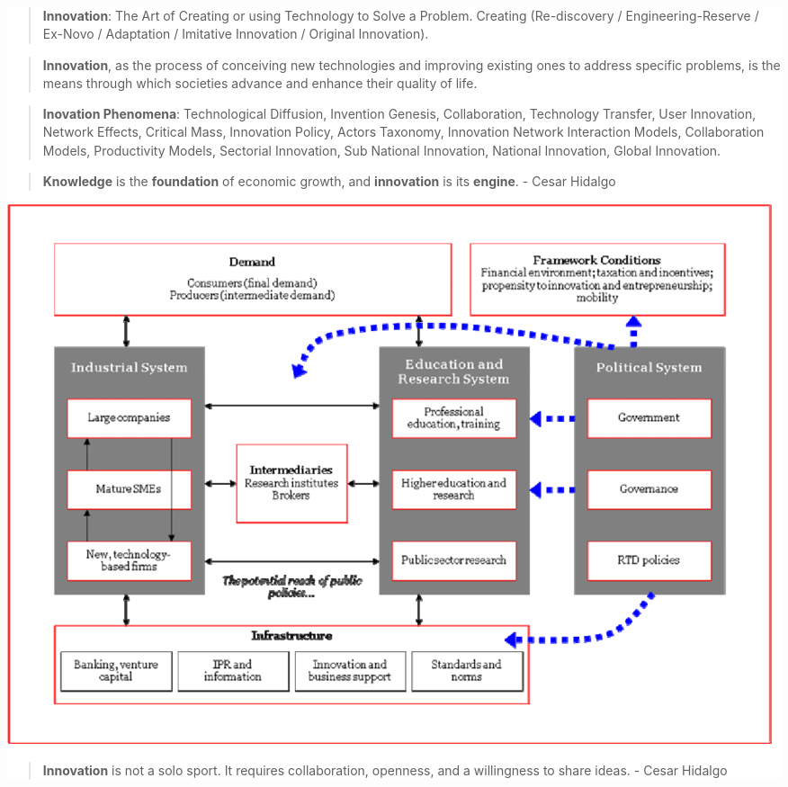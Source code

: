 > **Innovation**: The Art of Creating or using Technology to Solve a Problem. Creating (Re-discovery / Engineering-Reserve / Ex-Novo / Adaptation / Imitative Innovation / Original Innovation).
> 

> **Innovation**, as the process of conceiving new technologies and improving existing ones to address specific problems, is the means through which societies advance and enhance their quality of life.
> 

> **Inovation Phenomena**:  Technological Diffusion, Invention Genesis, Collaboration, Technology Transfer, User Innovation, Network Effects, Critical Mass,  Innovation Policy,  Actors Taxonomy, Innovation Network Interaction Models, Collaboration Models, Productivity Models, Sectorial Innovation, Sub National Innovation, National Innovation, Global Innovation.
> 

> **Knowledge** is the **foundation** of economic growth, and **innovation** is its **engine**. - Cesar Hidalgo
> 

![Untitled](National%20Innovation%20System%20(NIS)%2017ac0f5171ec81b5ac56dfcc8c64bb49/Untitled%201.png)

> **Innovation** is not a solo sport. It requires collaboration, openness, and a willingness to share ideas. - Cesar Hidalgo
> 
